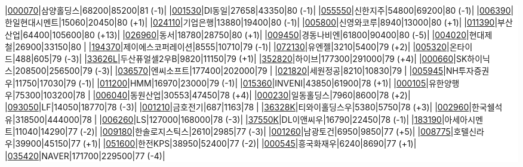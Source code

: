 |[000070](https://finance.daum.net/quotes/A000070)|삼양홀딩스|68200|85200|81 (-1)|
|[001530](https://finance.daum.net/quotes/A001530)|DI동일|27658|43350|80 (-1)|
|[055550](https://finance.daum.net/quotes/A055550)|신한지주|54800|69200|80 (-1)|
|[006390](https://finance.daum.net/quotes/A006390)|한일현대시멘트|15060|20450|80 (+1)|
|[024110](https://finance.daum.net/quotes/A024110)|기업은행|13880|19400|80 (-1)|
|[005800](https://finance.daum.net/quotes/A005800)|신영와코루|8940|13000|80 (+1)|
|[011390](https://finance.daum.net/quotes/A011390)|부산산업|64400|105600|80 (+13)|
|[026960](https://finance.daum.net/quotes/A026960)|동서|18780|28750|80 (+1)|
|[009450](https://finance.daum.net/quotes/A009450)|경동나비엔|61800|90400|80 (-5)|
|[004020](https://finance.daum.net/quotes/A004020)|현대제철|26900|33150|80 |
|[194370](https://finance.daum.net/quotes/A194370)|제이에스코퍼레이션|8555|10710|79 (-1)|
|[072130](https://finance.daum.net/quotes/A072130)|유엔젤|3210|5400|79 (+2)|
|[005320](https://finance.daum.net/quotes/A005320)|온타이드|488|605|79 (-3)|
|[33626L](https://finance.daum.net/quotes/A33626L)|두산퓨얼셀2우B|9820|11150|79 (+1)|
|[352820](https://finance.daum.net/quotes/A352820)|하이브|177300|291000|79 (+4)|
|[000660](https://finance.daum.net/quotes/A000660)|SK하이닉스|208500|256500|79 (-3)|
|[036570](https://finance.daum.net/quotes/A036570)|엔씨소프트|177400|202000|79 |
|[021820](https://finance.daum.net/quotes/A021820)|세원정공|8210|10830|79 |
|[005945](https://finance.daum.net/quotes/A005945)|NH투자증권우|11750|17030|79 (-1)|
|[011200](https://finance.daum.net/quotes/A011200)|HMM|16970|23000|79 (-1)|
|[015360](https://finance.daum.net/quotes/A015360)|INVENI|43850|61900|78 (+1)|
|[000105](https://finance.daum.net/quotes/A000105)|유한양행우|75300|103200|78 |
|[006040](https://finance.daum.net/quotes/A006040)|동원산업|30553|47450|78 (+4)|
|[000230](https://finance.daum.net/quotes/A000230)|일동홀딩스|7960|8600|78 (+2)|
|[093050](https://finance.daum.net/quotes/A093050)|LF|14050|18770|78 (-3)|
|[001210](https://finance.daum.net/quotes/A001210)|금호전기|687|1163|78 |
|[36328K](https://finance.daum.net/quotes/A36328K)|티와이홀딩스우|5380|5750|78 (+3)|
|[002960](https://finance.daum.net/quotes/A002960)|한국쉘석유|318500|444000|78 |
|[006260](https://finance.daum.net/quotes/A006260)|LS|127000|168000|78 (-3)|
|[37550K](https://finance.daum.net/quotes/A37550K)|DL이앤씨우|16790|22450|78 (-1)|
|[183190](https://finance.daum.net/quotes/A183190)|아세아시멘트|11040|14290|77 (-2)|
|[009180](https://finance.daum.net/quotes/A009180)|한솔로지스틱스|2610|2985|77 (-3)|
|[001260](https://finance.daum.net/quotes/A001260)|남광토건|6950|9850|77 (+5)|
|[008775](https://finance.daum.net/quotes/A008775)|호텔신라우|39900|45150|77 (+1)|
|[051600](https://finance.daum.net/quotes/A051600)|한전KPS|38950|52400|77 (-2)|
|[000545](https://finance.daum.net/quotes/A000545)|흥국화재우|6240|8690|77 (+1)|
|[035420](https://finance.daum.net/quotes/A035420)|NAVER|171700|229500|77 (-4)|